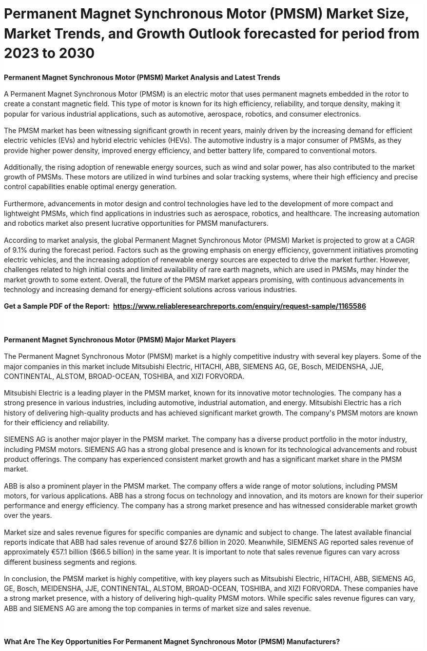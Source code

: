 <p><h1>Permanent Magnet Synchronous Motor (PMSM) Market Size, Market Trends, and Growth Outlook forecasted for period from 2023 to 2030</h1></p><p><strong>Permanent Magnet Synchronous Motor (PMSM) Market Analysis and Latest Trends</strong></p>
<p><p>A Permanent Magnet Synchronous Motor (PMSM) is an electric motor that uses permanent magnets embedded in the rotor to create a constant magnetic field. This type of motor is known for its high efficiency, reliability, and torque density, making it popular for various industrial applications, such as automotive, aerospace, robotics, and consumer electronics.</p><p>The PMSM market has been witnessing significant growth in recent years, mainly driven by the increasing demand for efficient electric vehicles (EVs) and hybrid electric vehicles (HEVs). The automotive industry is a major consumer of PMSMs, as they provide higher power density, improved energy efficiency, and better battery life, compared to conventional motors.</p><p>Additionally, the rising adoption of renewable energy sources, such as wind and solar power, has also contributed to the market growth of PMSMs. These motors are utilized in wind turbines and solar tracking systems, where their high efficiency and precise control capabilities enable optimal energy generation.</p><p>Furthermore, advancements in motor design and control technologies have led to the development of more compact and lightweight PMSMs, which find applications in industries such as aerospace, robotics, and healthcare. The increasing automation and robotics market also present lucrative opportunities for PMSM manufacturers.</p><p>According to market analysis, the global Permanent Magnet Synchronous Motor (PMSM) Market is projected to grow at a CAGR of 9.1% during the forecast period. Factors such as the growing emphasis on energy efficiency, government initiatives promoting electric vehicles, and the increasing adoption of renewable energy sources are expected to drive the market further. However, challenges related to high initial costs and limited availability of rare earth magnets, which are used in PMSMs, may hinder the market growth to some extent. Overall, the future of the PMSM market appears promising, with continuous advancements in technology and increasing demand for energy-efficient solutions across various industries.</p></p>
<p><strong>Get a Sample PDF of the Report:&nbsp; <a href="https://www.reliableresearchreports.com/enquiry/request-sample/1165586">https://www.reliableresearchreports.com/enquiry/request-sample/1165586</a></strong></p>
<p>&nbsp;</p>
<p><strong>Permanent Magnet Synchronous Motor (PMSM) Major Market Players</strong></p>
<p><p>The Permanent Magnet Synchronous Motor (PMSM) market is a highly competitive industry with several key players. Some of the major companies in this market include Mitsubishi Electric, HITACHI, ABB, SIEMENS AG, GE, Bosch, MEIDENSHA, JJE, CONTINENTAL, ALSTOM, BROAD-OCEAN, TOSHIBA, and XIZI FORVORDA.</p><p>Mitsubishi Electric is a leading player in the PMSM market, known for its innovative motor technologies. The company has a strong presence in various industries, including automotive, industrial automation, and energy. Mitsubishi Electric has a rich history of delivering high-quality products and has achieved significant market growth. The company's PMSM motors are known for their efficiency and reliability.</p><p>SIEMENS AG is another major player in the PMSM market. The company has a diverse product portfolio in the motor industry, including PMSM motors. SIEMENS AG has a strong global presence and is known for its technological advancements and robust product offerings. The company has experienced consistent market growth and has a significant market share in the PMSM market.</p><p>ABB is also a prominent player in the PMSM market. The company offers a wide range of motor solutions, including PMSM motors, for various applications. ABB has a strong focus on technology and innovation, and its motors are known for their superior performance and energy efficiency. The company has a strong market presence and has witnessed considerable market growth over the years.</p><p>Market size and sales revenue figures for specific companies are dynamic and subject to change. The latest available financial reports indicate that ABB had sales revenue of around $27.6 billion in 2020. Meanwhile, SIEMENS AG reported sales revenue of approximately €57.1 billion ($66.5 billion) in the same year. It is important to note that sales revenue figures can vary across different business segments and regions.</p><p>In conclusion, the PMSM market is highly competitive, with key players such as Mitsubishi Electric, HITACHI, ABB, SIEMENS AG, GE, Bosch, MEIDENSHA, JJE, CONTINENTAL, ALSTOM, BROAD-OCEAN, TOSHIBA, and XIZI FORVORDA. These companies have a strong market presence, with a history of delivering high-quality PMSM motors. While specific sales revenue figures can vary, ABB and SIEMENS AG are among the top companies in terms of market size and sales revenue.</p></p>
<p>&nbsp;</p>
<p><strong>What Are The Key Opportunities For Permanent Magnet Synchronous Motor (PMSM) Manufacturers?</strong></p>
